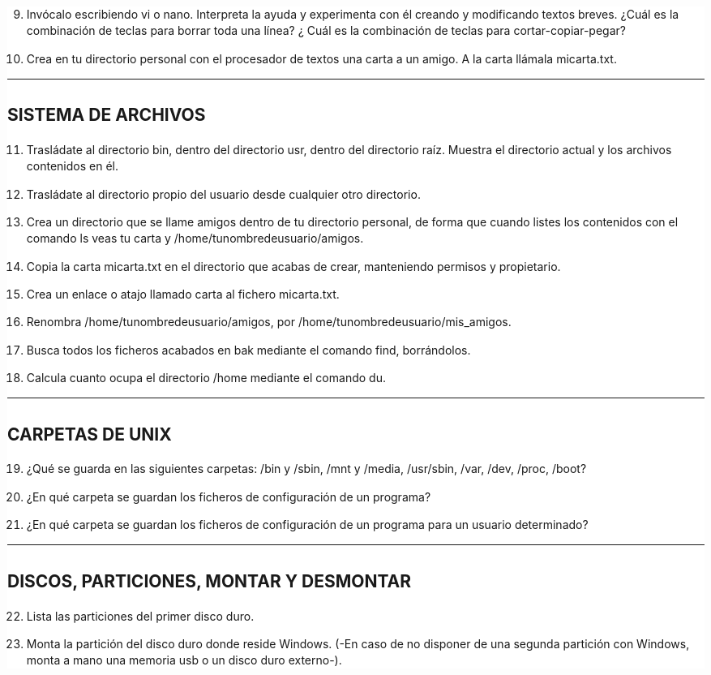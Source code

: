  09. Invócalo escribiendo vi o nano. Interpreta la ayuda y experimenta con él creando y modificando textos breves. ¿Cuál es la combinación de teclas para borrar toda una línea? ¿ Cuál es la combinación de teclas para cortar-copiar-pegar?

 10. Crea en tu directorio personal con el procesador de textos una carta a un amigo. A la carta llámala micarta.txt.


___



SISTEMA DE ARCHIVOS
-------------------

 11. Trasládate al directorio bin, dentro del directorio usr, dentro del directorio raíz. Muestra el directorio actual y los archivos contenidos en él.

 12. Trasládate al directorio propio del usuario desde cualquier otro directorio.

 13. Crea un directorio que se llame amigos dentro de tu directorio personal, de forma que cuando listes los contenidos con el comando ls veas tu carta y /home/tunombredeusuario/amigos.

 14. Copia la carta micarta.txt en el directorio que acabas de crear, manteniendo permisos y propietario.

 15. Crea un enlace o atajo llamado carta al fichero micarta.txt.

 16. Renombra /home/tunombredeusuario/amigos, por /home/tunombredeusuario/mis_amigos.

 17. Busca todos los ficheros acabados en bak mediante el comando find, borrándolos.

 18. Calcula cuanto ocupa el directorio /home mediante el comando du.


___



CARPETAS DE UNIX
----------------

 19. ¿Qué se guarda en las siguientes carpetas: /bin y /sbin, /mnt y /media, /usr/sbin, /var, /dev, /proc, /boot?

 20. ¿En qué carpeta se guardan los ficheros de configuración de un programa?

 21. ¿En qué carpeta se guardan los ficheros de configuración de un programa para un usuario determinado?


___



DISCOS, PARTICIONES, MONTAR Y DESMONTAR
---------------------------------------

 22. Lista las particiones del primer disco duro.

 23. Monta la partición del disco duro donde reside Windows. (-En caso de no disponer de una segunda partición con Windows, monta a mano una memoria usb o un disco duro externo-).
